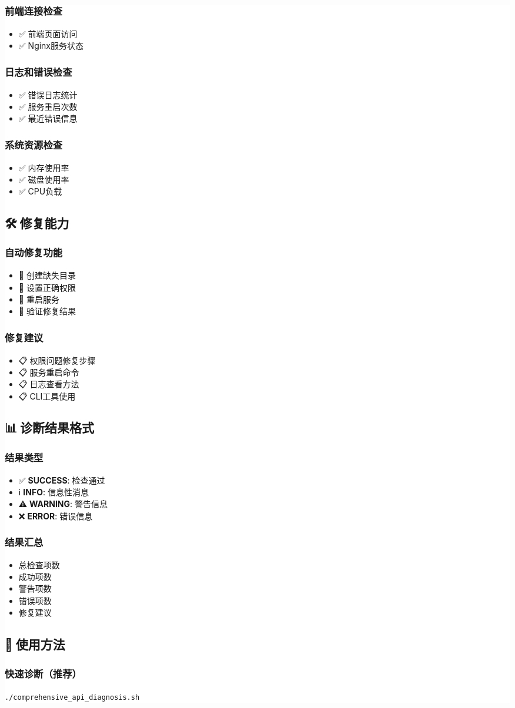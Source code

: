 ### 前端连接检查
- ✅ 前端页面访问
- ✅ Nginx服务状态

### 日志和错误检查
- ✅ 错误日志统计
- ✅ 服务重启次数
- ✅ 最近错误信息

### 系统资源检查
- ✅ 内存使用率
- ✅ 磁盘使用率
- ✅ CPU负载

## 🛠️ 修复能力

### 自动修复功能
- 🔧 创建缺失目录
- 🔧 设置正确权限
- 🔧 重启服务
- 🔧 验证修复结果

### 修复建议
- 📋 权限问题修复步骤
- 📋 服务重启命令
- 📋 日志查看方法
- 📋 CLI工具使用

## 📊 诊断结果格式

### 结果类型
- ✅ **SUCCESS**: 检查通过
- ℹ️ **INFO**: 信息性消息
- ⚠️ **WARNING**: 警告信息
- ❌ **ERROR**: 错误信息

### 结果汇总
- 总检查项数
- 成功项数
- 警告项数
- 错误项数
- 修复建议

## 🚀 使用方法

### 快速诊断（推荐）
```bash
./comprehensive_api_diagnosis.sh
```
